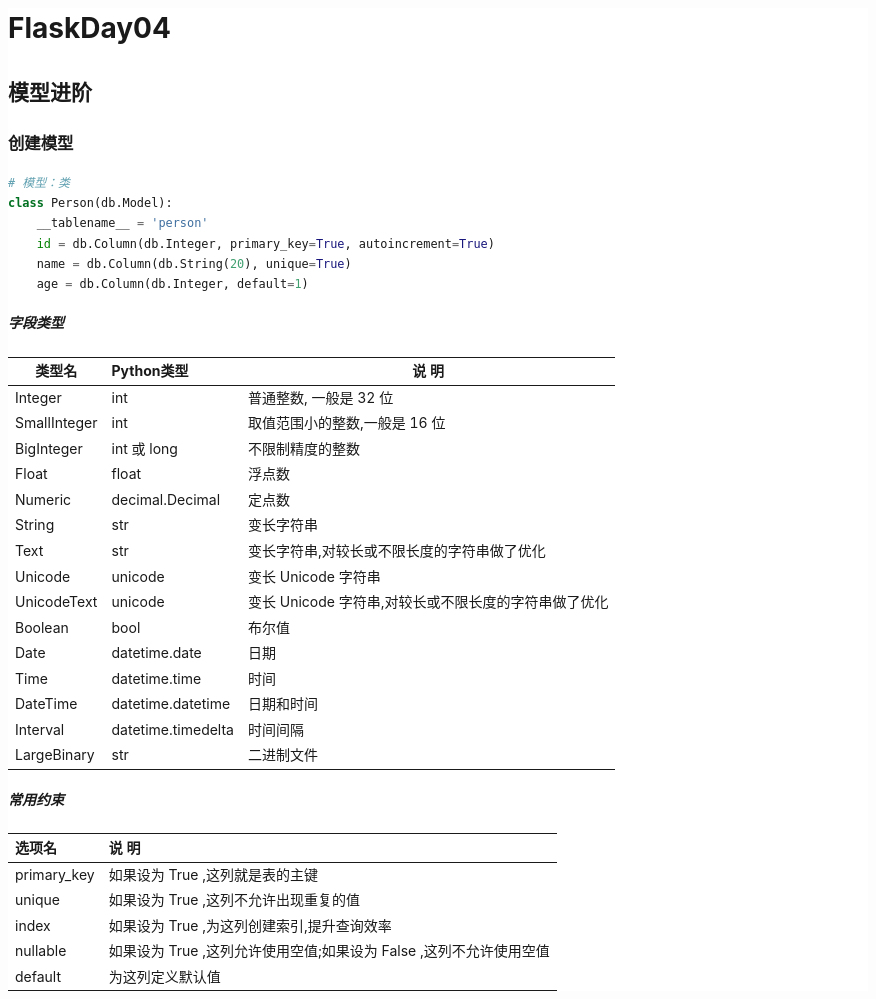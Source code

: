 # FlaskDay04

## 模型进阶

### 创建模型

```python
# 模型：类
class Person(db.Model):
    __tablename__ = 'person'
    id = db.Column(db.Integer, primary_key=True, autoincrement=True)
    name = db.Column(db.String(20), unique=True)
    age = db.Column(db.Integer, default=1)

```

##### 字段类型

| 类型名          | Python类型           | 说 明                             |
| ------------ | :----------------- | ------------------------------- |
| Integer      | int                | 普通整数, 一般是 32 位                  |
| SmallInteger | int                | 取值范围小的整数,一般是 16 位               |
| BigInteger   | int 或 long         | 不限制精度的整数                        |
| Float        | float              | 浮点数                             |
| Numeric      | decimal.Decimal    | 定点数                             |
| String       | str                | 变长字符串                           |
| Text         | str                | 变长字符串,对较长或不限长度的字符串做了优化          |
| Unicode      | unicode            | 变长 Unicode 字符串                  |
| UnicodeText  | unicode            | 变长 Unicode 字符串,对较长或不限长度的字符串做了优化 |
| Boolean      | bool               | 布尔值                             |
| Date         | datetime.date      | 日期                              |
| Time         | datetime.time      | 时间                              |
| DateTime     | datetime.datetime  | 日期和时间                           |
| Interval     | datetime.timedelta | 时间间隔                            |
| LargeBinary  | str                | 二进制文件                           |

##### 常用约束

| 选项名         | 说 明                                      |
| :---------- | :--------------------------------------- |
| primary_key | 如果设为 True ,这列就是表的主键                      |
| unique      | 如果设为 True ,这列不允许出现重复的值                   |
| index       | 如果设为 True ,为这列创建索引,提升查询效率                |
| nullable    | 如果设为 True ,这列允许使用空值;如果设为 False ,这列不允许使用空值 |
| default     | 为这列定义默认值                                 |
